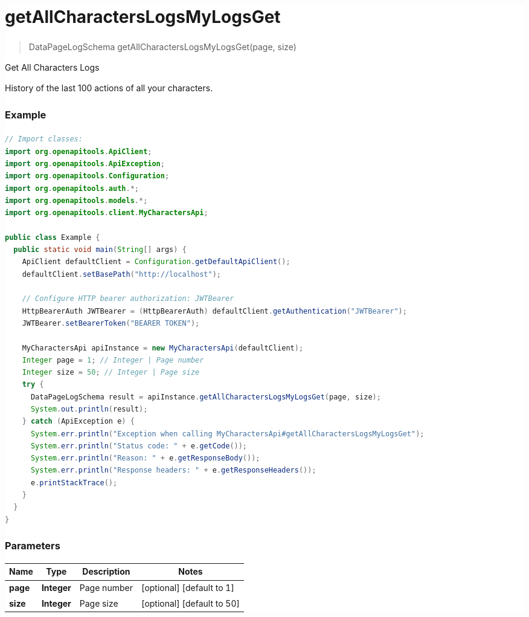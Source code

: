 <a id="getAllCharactersLogsMyLogsGet"></a>
# **getAllCharactersLogsMyLogsGet**
> DataPageLogSchema getAllCharactersLogsMyLogsGet(page, size)

Get All Characters Logs

History of the last 100 actions of all your characters.

### Example
```java
// Import classes:
import org.openapitools.ApiClient;
import org.openapitools.ApiException;
import org.openapitools.Configuration;
import org.openapitools.auth.*;
import org.openapitools.models.*;
import org.openapitools.client.MyCharactersApi;

public class Example {
  public static void main(String[] args) {
    ApiClient defaultClient = Configuration.getDefaultApiClient();
    defaultClient.setBasePath("http://localhost");
    
    // Configure HTTP bearer authorization: JWTBearer
    HttpBearerAuth JWTBearer = (HttpBearerAuth) defaultClient.getAuthentication("JWTBearer");
    JWTBearer.setBearerToken("BEARER TOKEN");

    MyCharactersApi apiInstance = new MyCharactersApi(defaultClient);
    Integer page = 1; // Integer | Page number
    Integer size = 50; // Integer | Page size
    try {
      DataPageLogSchema result = apiInstance.getAllCharactersLogsMyLogsGet(page, size);
      System.out.println(result);
    } catch (ApiException e) {
      System.err.println("Exception when calling MyCharactersApi#getAllCharactersLogsMyLogsGet");
      System.err.println("Status code: " + e.getCode());
      System.err.println("Reason: " + e.getResponseBody());
      System.err.println("Response headers: " + e.getResponseHeaders());
      e.printStackTrace();
    }
  }
}
```

### Parameters

| Name | Type | Description  | Notes |
|------------- | ------------- | ------------- | -------------|
| **page** | **Integer**| Page number | [optional] [default to 1] |
| **size** | **Integer**| Page size | [optional] [default to 50] |

